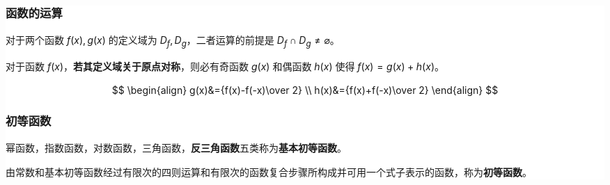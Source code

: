 ### 函数的运算

对于两个函数 $f(x),g(x)$ 的定义域为 $D_f,D_g$，二者运算的前提是 ${D_f} \cap {D_g} \ne \varnothing$。

对于函数 $f(x)$，**若其定义域关于原点对称**，则必有奇函数 $g(x)$ 和偶函数 $h(x)$ 使得 $f(x)=g(x)+h(x)$。

$$
\begin{align}
g(x)&={f(x)-f(-x)\over 2} \\
h(x)&={f(x)+f(-x)\over 2}
\end{align}
$$

### 初等函数

幂函数，指数函数，对数函数，三角函数，**反三角函数**五类称为**基本初等函数**。

由常数和基本初等函数经过有限次的四则运算和有限次的函数复合步骤所构成并可用一个式子表示的函数，称为**初等函数**。
